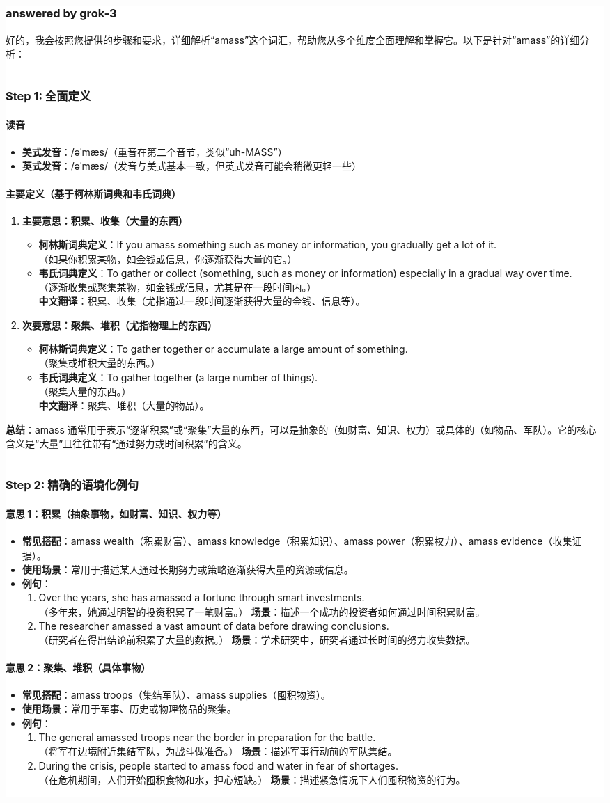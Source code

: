### answered by grok-3
好的，我会按照您提供的步骤和要求，详细解析“amass”这个词汇，帮助您从多个维度全面理解和掌握它。以下是针对“amass”的详细分析：

---

### Step 1: 全面定义
#### 读音
- **美式发音**：/əˈmæs/（重音在第二个音节，类似“uh-MASS”）
- **英式发音**：/əˈmæs/（发音与美式基本一致，但英式发音可能会稍微更轻一些）

#### 主要定义（基于柯林斯词典和韦氏词典）
1. **主要意思：积累、收集（大量的东西）**
   - **柯林斯词典定义**：If you amass something such as money or information, you gradually get a lot of it.  
     （如果你积累某物，如金钱或信息，你逐渐获得大量的它。）
   - **韦氏词典定义**：To gather or collect (something, such as money or information) especially in a gradual way over time.  
     （逐渐收集或聚集某物，如金钱或信息，尤其是在一段时间内。）  
     **中文翻译**：积累、收集（尤指通过一段时间逐渐获得大量的金钱、信息等）。
   
2. **次要意思：聚集、堆积（尤指物理上的东西）**
   - **柯林斯词典定义**：To gather together or accumulate a large amount of something.  
     （聚集或堆积大量的东西。）  
   - **韦氏词典定义**：To gather together (a large number of things).  
     （聚集大量的东西。）  
     **中文翻译**：聚集、堆积（大量的物品）。

**总结**：amass 通常用于表示“逐渐积累”或“聚集”大量的东西，可以是抽象的（如财富、知识、权力）或具体的（如物品、军队）。它的核心含义是“大量”且往往带有“通过努力或时间积累”的含义。

---

### Step 2: 精确的语境化例句
#### 意思 1：积累（抽象事物，如财富、知识、权力等）
- **常见搭配**：amass wealth（积累财富）、amass knowledge（积累知识）、amass power（积累权力）、amass evidence（收集证据）。
- **使用场景**：常用于描述某人通过长期努力或策略逐渐获得大量的资源或信息。
- **例句**：
  1. Over the years, she has amassed a fortune through smart investments.  
     （多年来，她通过明智的投资积累了一笔财富。）
     **场景**：描述一个成功的投资者如何通过时间积累财富。
  2. The researcher amassed a vast amount of data before drawing conclusions.  
     （研究者在得出结论前积累了大量的数据。）
     **场景**：学术研究中，研究者通过长时间的努力收集数据。

#### 意思 2：聚集、堆积（具体事物）
- **常见搭配**：amass troops（集结军队）、amass supplies（囤积物资）。
- **使用场景**：常用于军事、历史或物理物品的聚集。
- **例句**：
  1. The general amassed troops near the border in preparation for the battle.  
     （将军在边境附近集结军队，为战斗做准备。）
     **场景**：描述军事行动前的军队集结。
  2. During the crisis, people started to amass food and water in fear of shortages.  
     （在危机期间，人们开始囤积食物和水，担心短缺。）
     **场景**：描述紧急情况下人们囤积物资的行为。

---